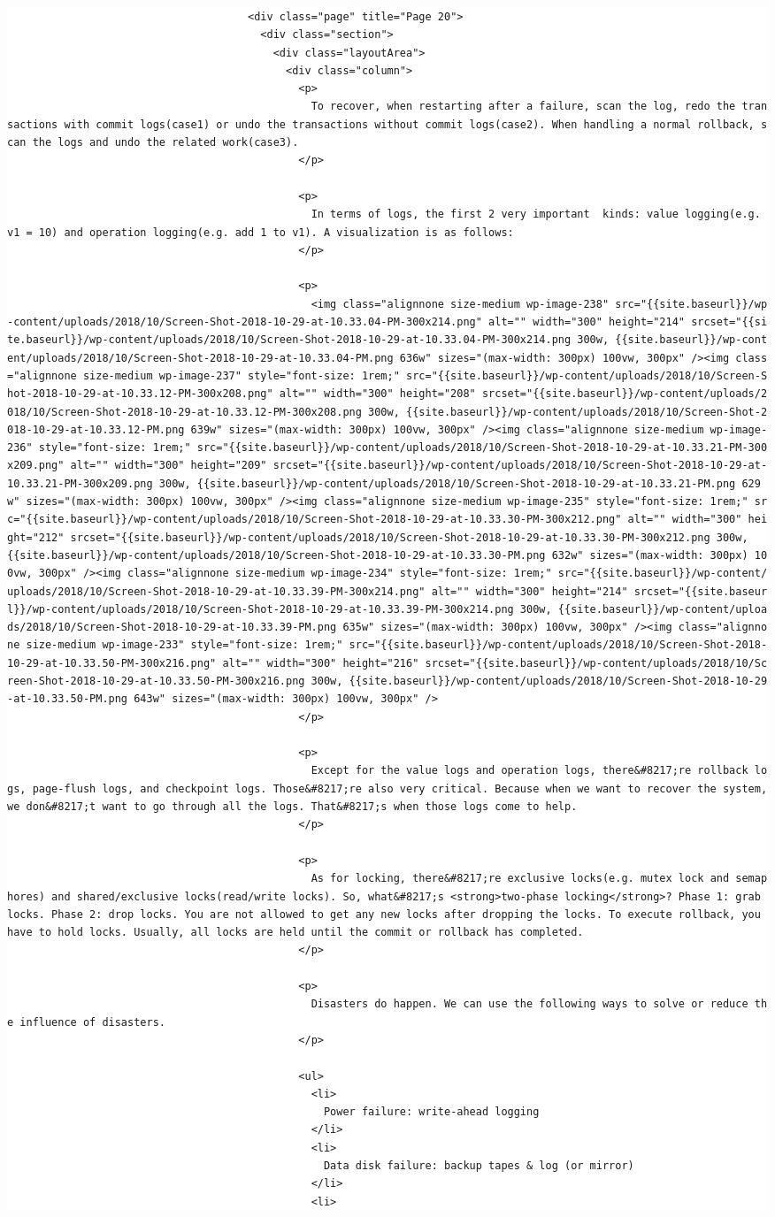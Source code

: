                                           <div class="page" title="Page 20">
                                            <div class="section">
                                              <div class="layoutArea">
                                                <div class="column">
                                                  <p>
                                                    To recover, when restarting after a failure, scan the log, redo the transactions with commit logs(case1) or undo the transactions without commit logs(case2). When handling a normal rollback, scan the logs and undo the related work(case3).
                                                  </p>
                                                  
                                                  <p>
                                                    In terms of logs, the first 2 very important  kinds: value logging(e.g. v1 = 10) and operation logging(e.g. add 1 to v1). A visualization is as follows:
                                                  </p>
                                                  
                                                  <p>
                                                    <img class="alignnone size-medium wp-image-238" src="{{site.baseurl}}/wp-content/uploads/2018/10/Screen-Shot-2018-10-29-at-10.33.04-PM-300x214.png" alt="" width="300" height="214" srcset="{{site.baseurl}}/wp-content/uploads/2018/10/Screen-Shot-2018-10-29-at-10.33.04-PM-300x214.png 300w, {{site.baseurl}}/wp-content/uploads/2018/10/Screen-Shot-2018-10-29-at-10.33.04-PM.png 636w" sizes="(max-width: 300px) 100vw, 300px" /><img class="alignnone size-medium wp-image-237" style="font-size: 1rem;" src="{{site.baseurl}}/wp-content/uploads/2018/10/Screen-Shot-2018-10-29-at-10.33.12-PM-300x208.png" alt="" width="300" height="208" srcset="{{site.baseurl}}/wp-content/uploads/2018/10/Screen-Shot-2018-10-29-at-10.33.12-PM-300x208.png 300w, {{site.baseurl}}/wp-content/uploads/2018/10/Screen-Shot-2018-10-29-at-10.33.12-PM.png 639w" sizes="(max-width: 300px) 100vw, 300px" /><img class="alignnone size-medium wp-image-236" style="font-size: 1rem;" src="{{site.baseurl}}/wp-content/uploads/2018/10/Screen-Shot-2018-10-29-at-10.33.21-PM-300x209.png" alt="" width="300" height="209" srcset="{{site.baseurl}}/wp-content/uploads/2018/10/Screen-Shot-2018-10-29-at-10.33.21-PM-300x209.png 300w, {{site.baseurl}}/wp-content/uploads/2018/10/Screen-Shot-2018-10-29-at-10.33.21-PM.png 629w" sizes="(max-width: 300px) 100vw, 300px" /><img class="alignnone size-medium wp-image-235" style="font-size: 1rem;" src="{{site.baseurl}}/wp-content/uploads/2018/10/Screen-Shot-2018-10-29-at-10.33.30-PM-300x212.png" alt="" width="300" height="212" srcset="{{site.baseurl}}/wp-content/uploads/2018/10/Screen-Shot-2018-10-29-at-10.33.30-PM-300x212.png 300w, {{site.baseurl}}/wp-content/uploads/2018/10/Screen-Shot-2018-10-29-at-10.33.30-PM.png 632w" sizes="(max-width: 300px) 100vw, 300px" /><img class="alignnone size-medium wp-image-234" style="font-size: 1rem;" src="{{site.baseurl}}/wp-content/uploads/2018/10/Screen-Shot-2018-10-29-at-10.33.39-PM-300x214.png" alt="" width="300" height="214" srcset="{{site.baseurl}}/wp-content/uploads/2018/10/Screen-Shot-2018-10-29-at-10.33.39-PM-300x214.png 300w, {{site.baseurl}}/wp-content/uploads/2018/10/Screen-Shot-2018-10-29-at-10.33.39-PM.png 635w" sizes="(max-width: 300px) 100vw, 300px" /><img class="alignnone size-medium wp-image-233" style="font-size: 1rem;" src="{{site.baseurl}}/wp-content/uploads/2018/10/Screen-Shot-2018-10-29-at-10.33.50-PM-300x216.png" alt="" width="300" height="216" srcset="{{site.baseurl}}/wp-content/uploads/2018/10/Screen-Shot-2018-10-29-at-10.33.50-PM-300x216.png 300w, {{site.baseurl}}/wp-content/uploads/2018/10/Screen-Shot-2018-10-29-at-10.33.50-PM.png 643w" sizes="(max-width: 300px) 100vw, 300px" />
                                                  </p>
                                                  
                                                  <p>
                                                    Except for the value logs and operation logs, there&#8217;re rollback logs, page-flush logs, and checkpoint logs. Those&#8217;re also very critical. Because when we want to recover the system, we don&#8217;t want to go through all the logs. That&#8217;s when those logs come to help.
                                                  </p>
                                                  
                                                  <p>
                                                    As for locking, there&#8217;re exclusive locks(e.g. mutex lock and semaphores) and shared/exclusive locks(read/write locks). So, what&#8217;s <strong>two-phase locking</strong>? Phase 1: grab locks. Phase 2: drop locks. You are not allowed to get any new locks after dropping the locks. To execute rollback, you have to hold locks. Usually, all locks are held until the commit or rollback has completed.
                                                  </p>
                                                  
                                                  <p>
                                                    Disasters do happen. We can use the following ways to solve or reduce the influence of disasters.
                                                  </p>
                                                  
                                                  <ul>
                                                    <li>
                                                      Power failure: write-ahead logging
                                                    </li>
                                                    <li>
                                                      Data disk failure: backup tapes & log (or mirror)
                                                    </li>
                                                    <li>